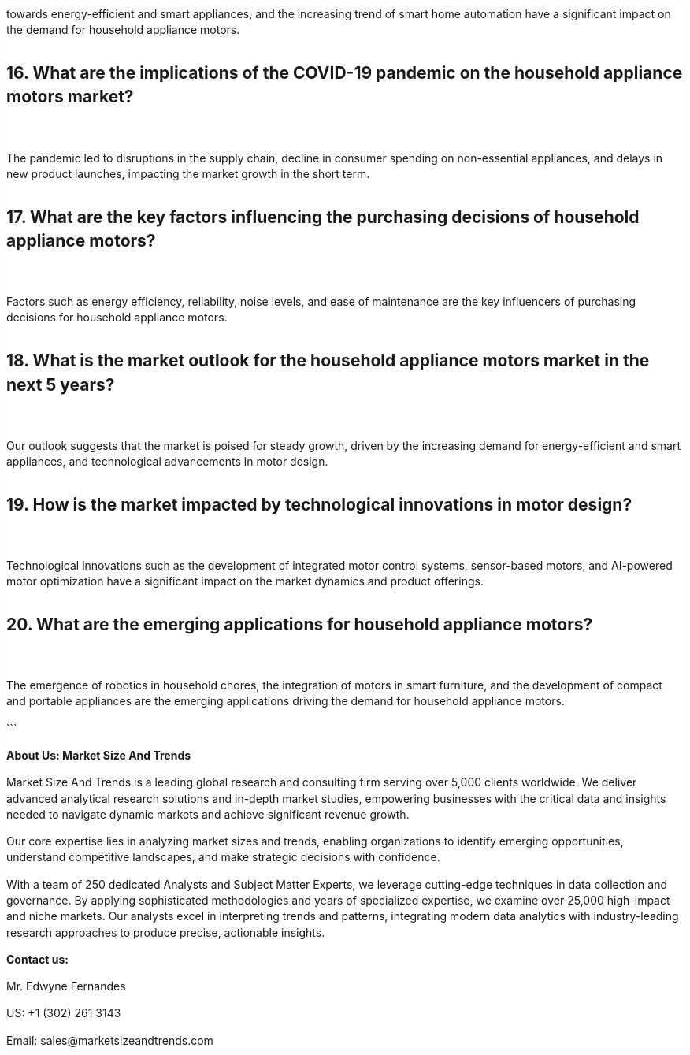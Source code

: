 towards energy-efficient and smart appliances, and the increasing trend of smart home automation have a significant impact on the demand for household appliance motors.</p><h2>16. What are the implications of the COVID-19 pandemic on the household appliance motors market?</h2><p>&nbsp;</p><p>The pandemic led to disruptions in the supply chain, decline in consumer spending on non-essential appliances, and delays in new product launches, impacting the market growth in the short term.</p><h2>17. What are the key factors influencing the purchasing decisions of household appliance motors?</h2><p>&nbsp;</p><p>Factors such as energy efficiency, reliability, noise levels, and ease of maintenance are the key influencers of purchasing decisions for household appliance motors.</p><h2>18. What is the market outlook for the household appliance motors market in the next 5 years?</h2><p>&nbsp;</p><p>Our outlook suggests that the market is poised for steady growth, driven by the increasing demand for energy-efficient and smart appliances, and technological advancements in motor design.</p><h2>19. How is the market impacted by technological innovations in motor design?</h2><p>&nbsp;</p><p>Technological innovations such as the development of integrated motor control systems, sensor-based motors, and AI-powered motor optimization have a significant impact on the market dynamics and product offerings.</p><h2>20. What are the emerging applications for household appliance motors?</h2><p>&nbsp;</p><p>The emergence of robotics in household chores, the integration of motors in smart furniture, and the development of compact and portable appliances are the emerging applications driving the demand for household appliance motors.</p></body></html>```</p><p><strong>About Us:&nbsp;Market Size And Trends</strong></p><p>Market Size And Trends&nbsp;is a leading global research and consulting firm serving over 5,000 clients worldwide. We deliver advanced analytical research solutions and in-depth market studies, empowering businesses with the critical data and insights needed to navigate dynamic markets and achieve significant revenue growth.</p><p>Our core expertise lies in analyzing market sizes and trends, enabling organizations to identify emerging opportunities, understand competitive landscapes, and make strategic decisions with confidence.</p><p>With a team of 250 dedicated Analysts and Subject Matter Experts, we leverage cutting-edge techniques in data collection and governance. By applying sophisticated methodologies and years of specialized expertise, we examine over 25,000 high-impact and niche markets. Our analysts excel in interpreting trends and patterns, integrating modern data analytics with industry-leading research approaches to produce precise, actionable insights.</p><p><strong>Contact us:</strong></p><p>Mr. Edwyne Fernandes</p><p>US: +1 (302) 261 3143</p><p>Email: <a href="mailto:sales@marketsizeandtrends.com">sales@marketsizeandtrends.com</a>&nbsp;</p>

